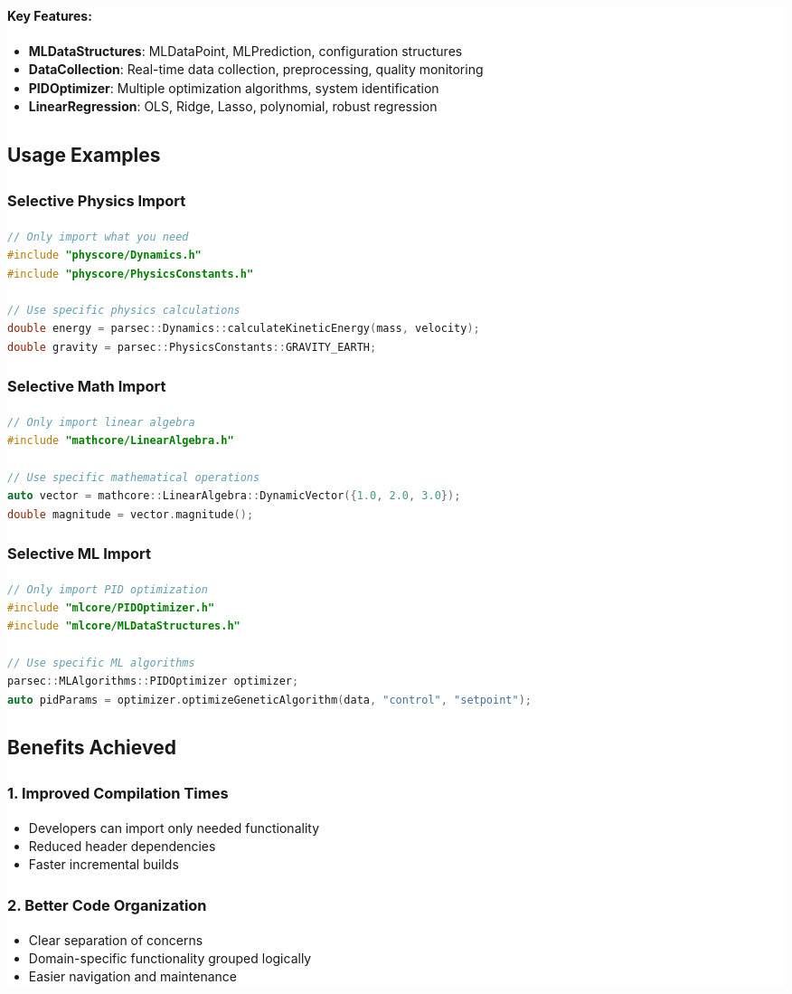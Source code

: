 #### Key Features:
- **MLDataStructures**: MLDataPoint, MLPrediction, configuration structures
- **DataCollection**: Real-time data collection, preprocessing, quality monitoring
- **PIDOptimizer**: Multiple optimization algorithms, system identification
- **LinearRegression**: OLS, Ridge, Lasso, polynomial, robust regression

## Usage Examples

### Selective Physics Import
```cpp
// Only import what you need
#include "physcore/Dynamics.h"
#include "physcore/PhysicsConstants.h"

// Use specific physics calculations
double energy = parsec::Dynamics::calculateKineticEnergy(mass, velocity);
double gravity = parsec::PhysicsConstants::GRAVITY_EARTH;
```

### Selective Math Import  
```cpp
// Only import linear algebra
#include "mathcore/LinearAlgebra.h"

// Use specific mathematical operations
auto vector = mathcore::LinearAlgebra::DynamicVector({1.0, 2.0, 3.0});
double magnitude = vector.magnitude();
```

### Selective ML Import
```cpp
// Only import PID optimization
#include "mlcore/PIDOptimizer.h"
#include "mlcore/MLDataStructures.h"

// Use specific ML algorithms
parsec::MLAlgorithms::PIDOptimizer optimizer;
auto pidParams = optimizer.optimizeGeneticAlgorithm(data, "control", "setpoint");
```

## Benefits Achieved

### 1. **Improved Compilation Times**
- Developers can import only needed functionality
- Reduced header dependencies
- Faster incremental builds

### 2. **Better Code Organization**
- Clear separation of concerns
- Domain-specific functionality grouped logically
- Easier navigation and maintenance
